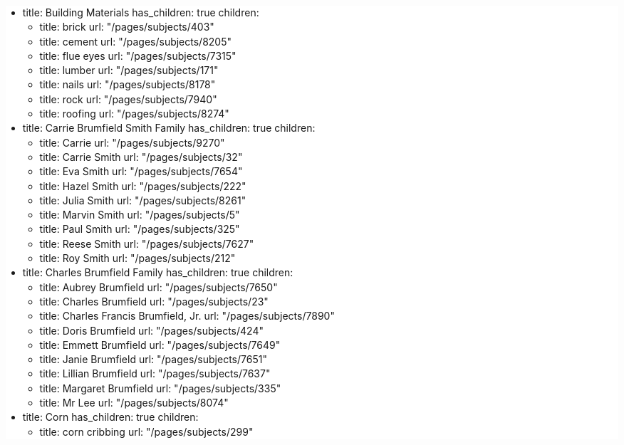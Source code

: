 - title: Building Materials
  has_children: true
  children:
  - title: brick
    url: "/pages/subjects/403"
  - title: cement
    url: "/pages/subjects/8205"
  - title: flue eyes
    url: "/pages/subjects/7315"
  - title: lumber
    url: "/pages/subjects/171"
  - title: nails
    url: "/pages/subjects/8178"
  - title: rock
    url: "/pages/subjects/7940"
  - title: roofing
    url: "/pages/subjects/8274"
- title: Carrie Brumfield Smith Family
  has_children: true
  children:
  - title: Carrie
    url: "/pages/subjects/9270"
  - title: Carrie Smith
    url: "/pages/subjects/32"
  - title: Eva Smith
    url: "/pages/subjects/7654"
  - title: Hazel Smith
    url: "/pages/subjects/222"
  - title: Julia Smith
    url: "/pages/subjects/8261"
  - title: Marvin Smith
    url: "/pages/subjects/5"
  - title: Paul Smith
    url: "/pages/subjects/325"
  - title: Reese Smith
    url: "/pages/subjects/7627"
  - title: Roy Smith
    url: "/pages/subjects/212"
- title: Charles Brumfield Family
  has_children: true
  children:
  - title: Aubrey Brumfield
    url: "/pages/subjects/7650"
  - title: Charles Brumfield
    url: "/pages/subjects/23"
  - title: Charles Francis Brumfield, Jr.
    url: "/pages/subjects/7890"
  - title: Doris Brumfield
    url: "/pages/subjects/424"
  - title: Emmett Brumfield
    url: "/pages/subjects/7649"
  - title: Janie Brumfield
    url: "/pages/subjects/7651"
  - title: Lillian Brumfield
    url: "/pages/subjects/7637"
  - title: Margaret Brumfield
    url: "/pages/subjects/335"
  - title: Mr Lee
    url: "/pages/subjects/8074"
- title: Corn
  has_children: true
  children:
  - title: corn cribbing
    url: "/pages/subjects/299"